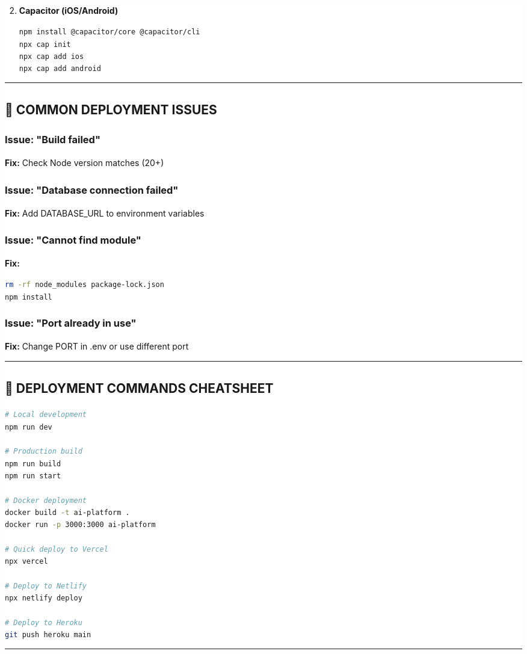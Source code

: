 2. **Capacitor (iOS/Android)**
   ```bash
   npm install @capacitor/core @capacitor/cli
   npx cap init
   npx cap add ios
   npx cap add android
   ```

---

## 🚨 COMMON DEPLOYMENT ISSUES

### Issue: "Build failed"
**Fix:** Check Node version matches (20+)

### Issue: "Database connection failed"
**Fix:** Add DATABASE_URL to environment variables

### Issue: "Cannot find module"
**Fix:** 
```bash
rm -rf node_modules package-lock.json
npm install
```

### Issue: "Port already in use"
**Fix:** Change PORT in .env or use different port

---

## 🎯 DEPLOYMENT COMMANDS CHEATSHEET

```bash
# Local development
npm run dev

# Production build
npm run build
npm run start

# Docker deployment
docker build -t ai-platform .
docker run -p 3000:3000 ai-platform

# Quick deploy to Vercel
npx vercel

# Deploy to Netlify
npx netlify deploy

# Deploy to Heroku
git push heroku main
```

---